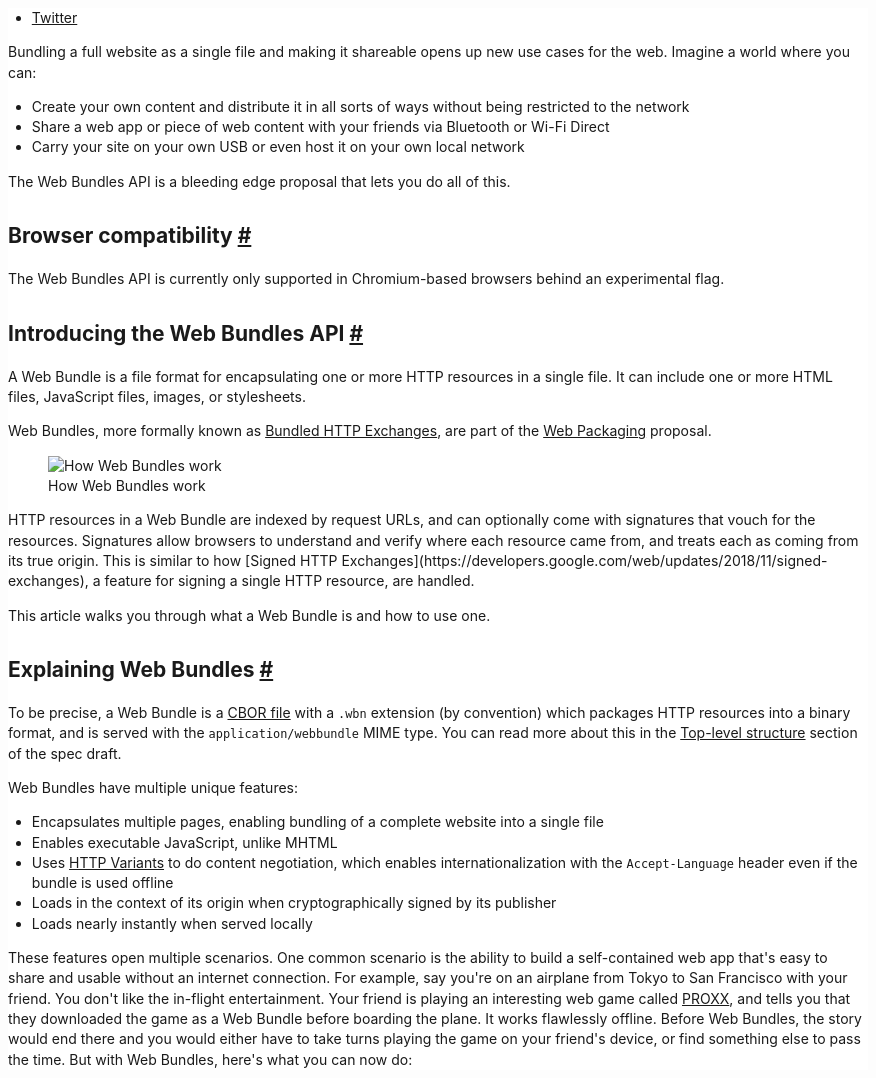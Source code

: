 - <a href="https://twitter.com/KenjiBaheux" class="w-author__link">Twitter</a>

Bundling a full website as a single file and making it shareable opens up new use cases for the web. Imagine a world where you can:

- Create your own content and distribute it in all sorts of ways without being restricted to the network
- Share a web app or piece of web content with your friends via Bluetooth or Wi-Fi Direct
- Carry your site on your own USB or even host it on your own local network

The Web Bundles API is a bleeding edge proposal that lets you do all of this.

## Browser compatibility <a href="#browser-compatibility" class="w-headline-link">#</a>

The Web Bundles API is currently only supported in Chromium-based browsers behind an experimental flag.

## Introducing the Web Bundles API <a href="#introducing-the-web-bundles-api" class="w-headline-link">#</a>

A Web Bundle is a file format for encapsulating one or more HTTP resources in a single file. It can include one or more HTML files, JavaScript files, images, or stylesheets.

Web Bundles, more formally known as [Bundled HTTP Exchanges](https://wicg.github.io/webpackage/draft-yasskin-wpack-bundled-exchanges.html), are part of the [Web Packaging](https://github.com/WICG/webpackage) proposal.

<figure><img src="https://web-dev.imgix.net/image/tcFciHGuF3MxnTr1y5ue01OGLBn2/nIq4lyKZAV6XgbgDgNSk.png?auto=format" alt="How Web Bundles work" sizes="(min-width: 800px) 800px, calc(100vw - 48px)" srcset="https://web-dev.imgix.net/image/tcFciHGuF3MxnTr1y5ue01OGLBn2/nIq4lyKZAV6XgbgDgNSk.png?auto=format&amp;w=200 200w,     https://web-dev.imgix.net/image/tcFciHGuF3MxnTr1y5ue01OGLBn2/nIq4lyKZAV6XgbgDgNSk.png?auto=format&amp;w=228 228w,     https://web-dev.imgix.net/image/tcFciHGuF3MxnTr1y5ue01OGLBn2/nIq4lyKZAV6XgbgDgNSk.png?auto=format&amp;w=260 260w,     https://web-dev.imgix.net/image/tcFciHGuF3MxnTr1y5ue01OGLBn2/nIq4lyKZAV6XgbgDgNSk.png?auto=format&amp;w=296 296w,     https://web-dev.imgix.net/image/tcFciHGuF3MxnTr1y5ue01OGLBn2/nIq4lyKZAV6XgbgDgNSk.png?auto=format&amp;w=338 338w,     https://web-dev.imgix.net/image/tcFciHGuF3MxnTr1y5ue01OGLBn2/nIq4lyKZAV6XgbgDgNSk.png?auto=format&amp;w=385 385w,     https://web-dev.imgix.net/image/tcFciHGuF3MxnTr1y5ue01OGLBn2/nIq4lyKZAV6XgbgDgNSk.png?auto=format&amp;w=439 439w,     https://web-dev.imgix.net/image/tcFciHGuF3MxnTr1y5ue01OGLBn2/nIq4lyKZAV6XgbgDgNSk.png?auto=format&amp;w=500 500w,     https://web-dev.imgix.net/image/tcFciHGuF3MxnTr1y5ue01OGLBn2/nIq4lyKZAV6XgbgDgNSk.png?auto=format&amp;w=571 571w,     https://web-dev.imgix.net/image/tcFciHGuF3MxnTr1y5ue01OGLBn2/nIq4lyKZAV6XgbgDgNSk.png?auto=format&amp;w=650 650w,     https://web-dev.imgix.net/image/tcFciHGuF3MxnTr1y5ue01OGLBn2/nIq4lyKZAV6XgbgDgNSk.png?auto=format&amp;w=741 741w,     https://web-dev.imgix.net/image/tcFciHGuF3MxnTr1y5ue01OGLBn2/nIq4lyKZAV6XgbgDgNSk.png?auto=format&amp;w=845 845w,     https://web-dev.imgix.net/image/tcFciHGuF3MxnTr1y5ue01OGLBn2/nIq4lyKZAV6XgbgDgNSk.png?auto=format&amp;w=964 964w,     https://web-dev.imgix.net/image/tcFciHGuF3MxnTr1y5ue01OGLBn2/nIq4lyKZAV6XgbgDgNSk.png?auto=format&amp;w=1098 1098w,     https://web-dev.imgix.net/image/tcFciHGuF3MxnTr1y5ue01OGLBn2/nIq4lyKZAV6XgbgDgNSk.png?auto=format&amp;w=1252 1252w,     https://web-dev.imgix.net/image/tcFciHGuF3MxnTr1y5ue01OGLBn2/nIq4lyKZAV6XgbgDgNSk.png?auto=format&amp;w=1428 1428w,     https://web-dev.imgix.net/image/tcFciHGuF3MxnTr1y5ue01OGLBn2/nIq4lyKZAV6XgbgDgNSk.png?auto=format&amp;w=1600 1600w" width="800" height="466" /><figcaption>How Web Bundles work</figcaption></figure>HTTP resources in a Web Bundle are indexed by request URLs, and can optionally come with signatures that vouch for the resources. Signatures allow browsers to understand and verify where each resource came from, and treats each as coming from its true origin. This is similar to how [Signed HTTP Exchanges](https://developers.google.com/web/updates/2018/11/signed-exchanges), a feature for signing a single HTTP resource, are handled.

This article walks you through what a Web Bundle is and how to use one.

## Explaining Web Bundles <a href="#explaining-web-bundles" class="w-headline-link">#</a>

To be precise, a Web Bundle is a [CBOR file](https://cbor.io/) with a `.wbn` extension (by convention) which packages HTTP resources into a binary format, and is served with the `application/webbundle` MIME type. You can read more about this in the [Top-level structure](https://wicg.github.io/webpackage/draft-yasskin-wpack-bundled-exchanges.html#top-level) section of the spec draft.

Web Bundles have multiple unique features:

- Encapsulates multiple pages, enabling bundling of a complete website into a single file
- Enables executable JavaScript, unlike MHTML
- Uses [HTTP Variants](https://tools.ietf.org/id/draft-ietf-httpbis-variants-00.html) to do content negotiation, which enables internationalization with the `Accept-Language` header even if the bundle is used offline
- Loads in the context of its origin when cryptographically signed by its publisher
- Loads nearly instantly when served locally

These features open multiple scenarios. One common scenario is the ability to build a self-contained web app that's easy to share and usable without an internet connection. For example, say you're on an airplane from Tokyo to San Francisco with your friend. You don't like the in-flight entertainment. Your friend is playing an interesting web game called [PROXX](https://proxx.app/), and tells you that they downloaded the game as a Web Bundle before boarding the plane. It works flawlessly offline. Before Web Bundles, the story would end there and you would either have to take turns playing the game on your friend's device, or find something else to pass the time. But with Web Bundles, here's what you can now do:
